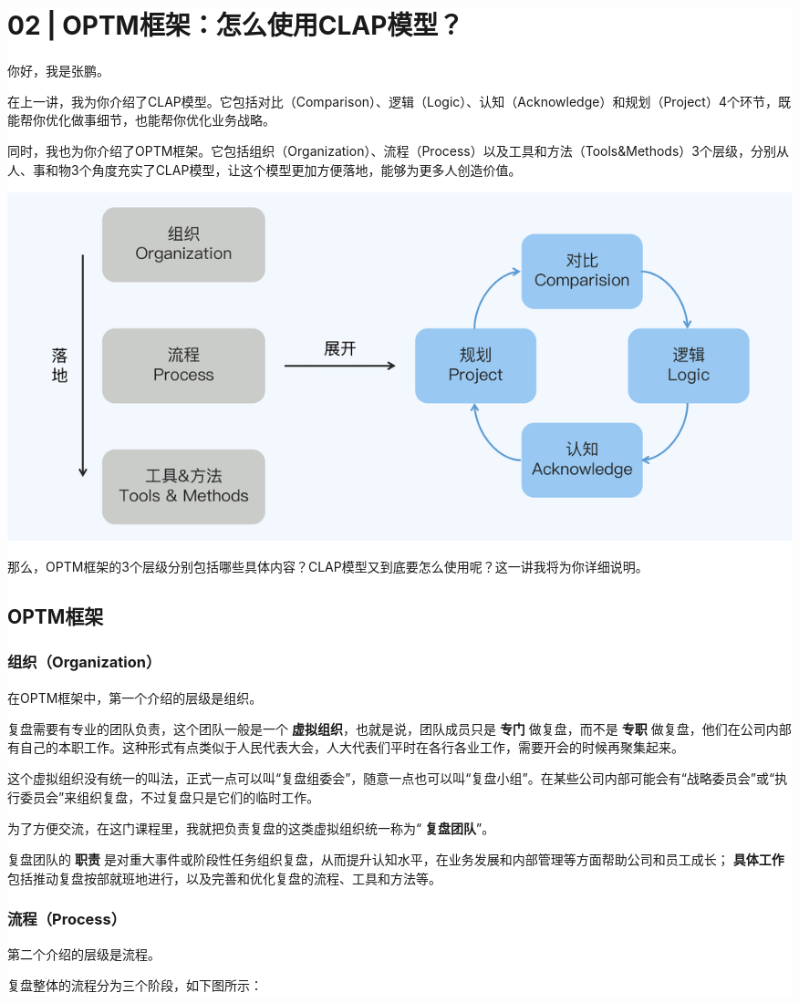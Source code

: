 # 02 | OPTM框架：怎么使用CLAP模型？
你好，我是张鹏。

在上一讲，我为你介绍了CLAP模型。它包括对比（Comparison）、逻辑（Logic）、认知（Acknowledge）和规划（Project）4个环节，既能帮你优化做事细节，也能帮你优化业务战略。

同时，我也为你介绍了OPTM框架。它包括组织（Organization）、流程（Process）以及工具和方法（Tools&Methods）3个层级，分别从人、事和物3个角度充实了CLAP模型，让这个模型更加方便落地，能够为更多人创造价值。

![](images/340198/e577b67666afdf338a1yya929d7b6a9b.jpg)

那么，OPTM框架的3个层级分别包括哪些具体内容？CLAP模型又到底要怎么使用呢？这一讲我将为你详细说明。

## OPTM框架

### 组织（Organization）

在OPTM框架中，第一个介绍的层级是组织。

复盘需要有专业的团队负责，这个团队一般是一个 **虚拟组织**，也就是说，团队成员只是 **专门** 做复盘，而不是 **专职** 做复盘，他们在公司内部有自己的本职工作。这种形式有点类似于人民代表大会，人大代表们平时在各行各业工作，需要开会的时候再聚集起来。

这个虚拟组织没有统一的叫法，正式一点可以叫“复盘组委会”，随意一点也可以叫“复盘小组”。在某些公司内部可能会有“战略委员会”或“执行委员会”来组织复盘，不过复盘只是它们的临时工作。

为了方便交流，在这门课程里，我就把负责复盘的这类虚拟组织统一称为“ **复盘团队**”。

复盘团队的 **职责** 是对重大事件或阶段性任务组织复盘，从而提升认知水平，在业务发展和内部管理等方面帮助公司和员工成长； **具体工作** 包括推动复盘按部就班地进行，以及完善和优化复盘的流程、工具和方法等。

### 流程（Process）

第二个介绍的层级是流程。

复盘整体的流程分为三个阶段，如下图所示：
